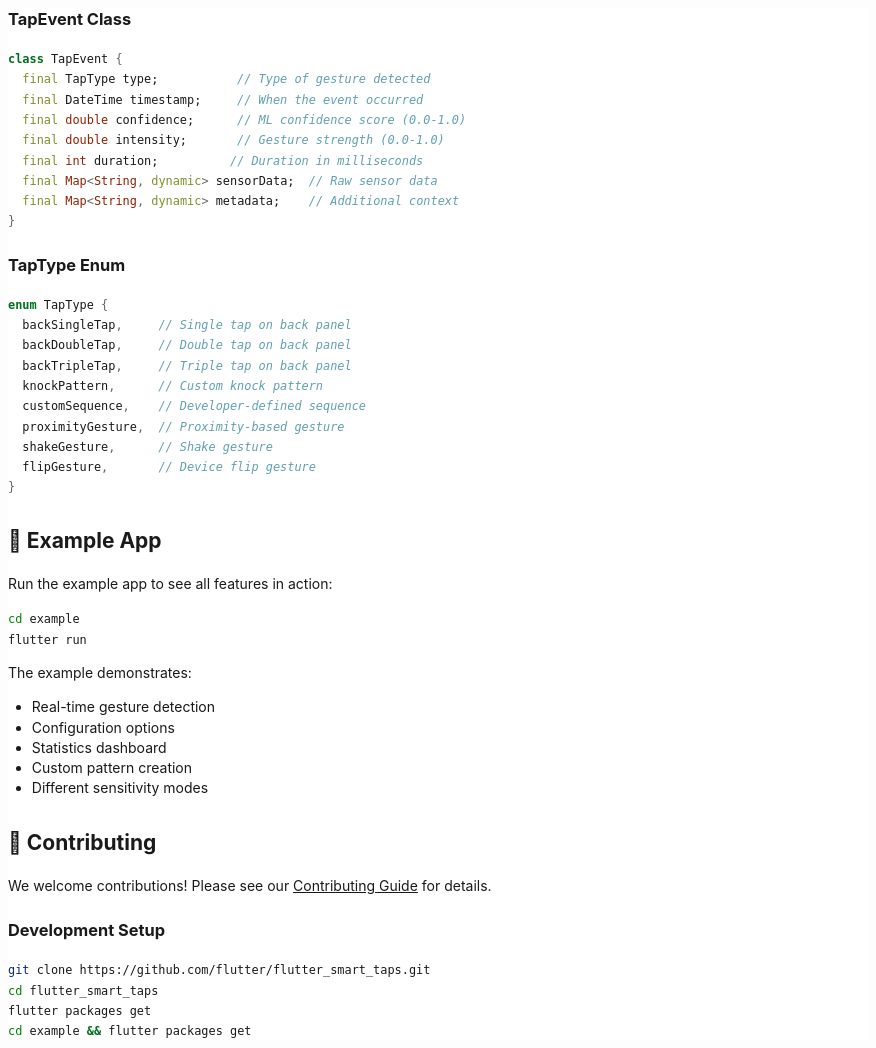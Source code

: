 ### TapEvent Class

```dart
class TapEvent {
  final TapType type;           // Type of gesture detected
  final DateTime timestamp;     // When the event occurred
  final double confidence;      // ML confidence score (0.0-1.0)
  final double intensity;       // Gesture strength (0.0-1.0)
  final int duration;          // Duration in milliseconds
  final Map<String, dynamic> sensorData;  // Raw sensor data
  final Map<String, dynamic> metadata;    // Additional context
}
```

### TapType Enum

```dart
enum TapType {
  backSingleTap,     // Single tap on back panel
  backDoubleTap,     // Double tap on back panel
  backTripleTap,     // Triple tap on back panel
  knockPattern,      // Custom knock pattern
  customSequence,    // Developer-defined sequence
  proximityGesture,  // Proximity-based gesture
  shakeGesture,      // Shake gesture
  flipGesture,       // Device flip gesture
}
```

## 🧪 Example App

Run the example app to see all features in action:

```bash
cd example
flutter run
```

The example demonstrates:
- Real-time gesture detection
- Configuration options
- Statistics dashboard
- Custom pattern creation
- Different sensitivity modes

## 🤝 Contributing

We welcome contributions! Please see our [Contributing Guide](CONTRIBUTING.md) for details.

### Development Setup

```bash
git clone https://github.com/flutter/flutter_smart_taps.git
cd flutter_smart_taps
flutter packages get
cd example && flutter packages get
```

